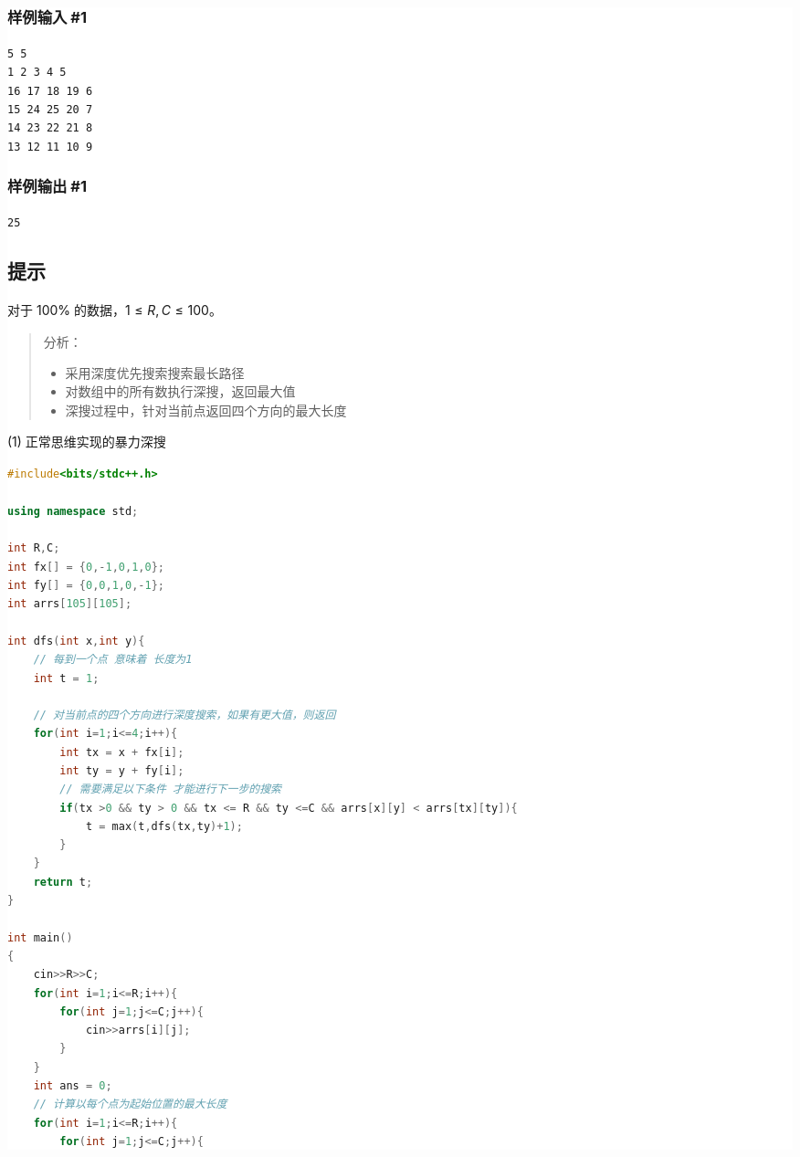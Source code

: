 ### 样例输入 #1

```
5 5
1 2 3 4 5
16 17 18 19 6
15 24 25 20 7
14 23 22 21 8
13 12 11 10 9
```

### 样例输出 #1

```
25
```

## 提示

对于 $100\%$ 的数据，$1\leq R,C\leq 100$。

> 分析：
> - 采用深度优先搜索搜索最长路径
> - 对数组中的所有数执行深搜，返回最大值
> - 深搜过程中，针对当前点返回四个方向的最大长度

(1) 正常思维实现的暴力深搜
```C++
#include<bits/stdc++.h>

using namespace std;

int R,C;
int fx[] = {0,-1,0,1,0};
int fy[] = {0,0,1,0,-1};
int arrs[105][105];

int dfs(int x,int y){
    // 每到一个点 意味着 长度为1
    int t = 1;

    // 对当前点的四个方向进行深度搜索，如果有更大值，则返回
    for(int i=1;i<=4;i++){
        int tx = x + fx[i];
        int ty = y + fy[i];
        // 需要满足以下条件 才能进行下一步的搜索
        if(tx >0 && ty > 0 && tx <= R && ty <=C && arrs[x][y] < arrs[tx][ty]){
            t = max(t,dfs(tx,ty)+1);
        }
    }
    return t;
}

int main()
{
    cin>>R>>C;
    for(int i=1;i<=R;i++){
        for(int j=1;j<=C;j++){
            cin>>arrs[i][j];
        }
    }
    int ans = 0;
    // 计算以每个点为起始位置的最大长度
    for(int i=1;i<=R;i++){
        for(int j=1;j<=C;j++){
```